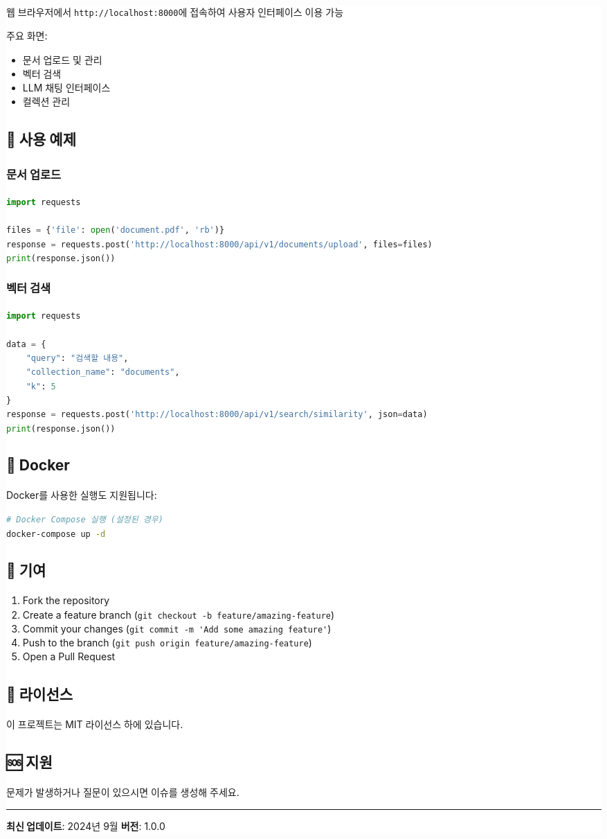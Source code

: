 웹 브라우저에서 `http://localhost:8000`에 접속하여 사용자 인터페이스 이용 가능

주요 화면:
- 문서 업로드 및 관리
- 벡터 검색
- LLM 채팅 인터페이스
- 컬렉션 관리

## 📖 사용 예제

### 문서 업로드

```python
import requests

files = {'file': open('document.pdf', 'rb')}
response = requests.post('http://localhost:8000/api/v1/documents/upload', files=files)
print(response.json())
```

### 벡터 검색

```python
import requests

data = {
    "query": "검색할 내용",
    "collection_name": "documents",
    "k": 5
}
response = requests.post('http://localhost:8000/api/v1/search/similarity', json=data)
print(response.json())
```

## 🐳 Docker

Docker를 사용한 실행도 지원됩니다:

```bash
# Docker Compose 실행 (설정된 경우)
docker-compose up -d
```

## 🤝 기여

1. Fork the repository
2. Create a feature branch (`git checkout -b feature/amazing-feature`)
3. Commit your changes (`git commit -m 'Add some amazing feature'`)
4. Push to the branch (`git push origin feature/amazing-feature`)
5. Open a Pull Request

## 📄 라이선스

이 프로젝트는 MIT 라이선스 하에 있습니다.

## 🆘 지원

문제가 발생하거나 질문이 있으시면 이슈를 생성해 주세요.

---

**최신 업데이트**: 2024년 9월
**버전**: 1.0.0